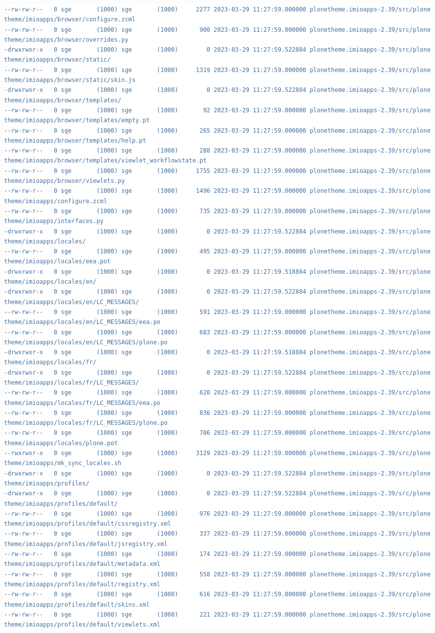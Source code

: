 ```diff
--rw-rw-r--   0 sge       (1000) sge       (1000)     2277 2023-03-29 11:27:59.000000 plonetheme.imioapps-2.39/src/plonetheme/imioapps/browser/configure.zcml
--rw-rw-r--   0 sge       (1000) sge       (1000)      900 2023-03-29 11:27:59.000000 plonetheme.imioapps-2.39/src/plonetheme/imioapps/browser/overrides.py
-drwxrwxr-x   0 sge       (1000) sge       (1000)        0 2023-03-29 11:27:59.522884 plonetheme.imioapps-2.39/src/plonetheme/imioapps/browser/static/
--rw-rw-r--   0 sge       (1000) sge       (1000)     1319 2023-03-29 11:27:59.000000 plonetheme.imioapps-2.39/src/plonetheme/imioapps/browser/static/skin.js
-drwxrwxr-x   0 sge       (1000) sge       (1000)        0 2023-03-29 11:27:59.522884 plonetheme.imioapps-2.39/src/plonetheme/imioapps/browser/templates/
--rw-rw-r--   0 sge       (1000) sge       (1000)       92 2023-03-29 11:27:59.000000 plonetheme.imioapps-2.39/src/plonetheme/imioapps/browser/templates/empty.pt
--rw-rw-r--   0 sge       (1000) sge       (1000)      265 2023-03-29 11:27:59.000000 plonetheme.imioapps-2.39/src/plonetheme/imioapps/browser/templates/help.pt
--rw-rw-r--   0 sge       (1000) sge       (1000)      288 2023-03-29 11:27:59.000000 plonetheme.imioapps-2.39/src/plonetheme/imioapps/browser/templates/viewlet_workflowstate.pt
--rw-rw-r--   0 sge       (1000) sge       (1000)     1755 2023-03-29 11:27:59.000000 plonetheme.imioapps-2.39/src/plonetheme/imioapps/browser/viewlets.py
--rw-rw-r--   0 sge       (1000) sge       (1000)     1496 2023-03-29 11:27:59.000000 plonetheme.imioapps-2.39/src/plonetheme/imioapps/configure.zcml
--rw-rw-r--   0 sge       (1000) sge       (1000)      735 2023-03-29 11:27:59.000000 plonetheme.imioapps-2.39/src/plonetheme/imioapps/interfaces.py
-drwxrwxr-x   0 sge       (1000) sge       (1000)        0 2023-03-29 11:27:59.522884 plonetheme.imioapps-2.39/src/plonetheme/imioapps/locales/
--rw-rw-r--   0 sge       (1000) sge       (1000)      495 2023-03-29 11:27:59.000000 plonetheme.imioapps-2.39/src/plonetheme/imioapps/locales/eea.pot
-drwxrwxr-x   0 sge       (1000) sge       (1000)        0 2023-03-29 11:27:59.518884 plonetheme.imioapps-2.39/src/plonetheme/imioapps/locales/en/
-drwxrwxr-x   0 sge       (1000) sge       (1000)        0 2023-03-29 11:27:59.522884 plonetheme.imioapps-2.39/src/plonetheme/imioapps/locales/en/LC_MESSAGES/
--rw-rw-r--   0 sge       (1000) sge       (1000)      591 2023-03-29 11:27:59.000000 plonetheme.imioapps-2.39/src/plonetheme/imioapps/locales/en/LC_MESSAGES/eea.po
--rw-rw-r--   0 sge       (1000) sge       (1000)      683 2023-03-29 11:27:59.000000 plonetheme.imioapps-2.39/src/plonetheme/imioapps/locales/en/LC_MESSAGES/plone.po
-drwxrwxr-x   0 sge       (1000) sge       (1000)        0 2023-03-29 11:27:59.518884 plonetheme.imioapps-2.39/src/plonetheme/imioapps/locales/fr/
-drwxrwxr-x   0 sge       (1000) sge       (1000)        0 2023-03-29 11:27:59.522884 plonetheme.imioapps-2.39/src/plonetheme/imioapps/locales/fr/LC_MESSAGES/
--rw-rw-r--   0 sge       (1000) sge       (1000)      620 2023-03-29 11:27:59.000000 plonetheme.imioapps-2.39/src/plonetheme/imioapps/locales/fr/LC_MESSAGES/eea.po
--rw-rw-r--   0 sge       (1000) sge       (1000)      836 2023-03-29 11:27:59.000000 plonetheme.imioapps-2.39/src/plonetheme/imioapps/locales/fr/LC_MESSAGES/plone.po
--rw-rw-r--   0 sge       (1000) sge       (1000)      706 2023-03-29 11:27:59.000000 plonetheme.imioapps-2.39/src/plonetheme/imioapps/locales/plone.pot
--rwxrwxr-x   0 sge       (1000) sge       (1000)     3129 2023-03-29 11:27:59.000000 plonetheme.imioapps-2.39/src/plonetheme/imioapps/mk_sync_locales.sh
-drwxrwxr-x   0 sge       (1000) sge       (1000)        0 2023-03-29 11:27:59.522884 plonetheme.imioapps-2.39/src/plonetheme/imioapps/profiles/
-drwxrwxr-x   0 sge       (1000) sge       (1000)        0 2023-03-29 11:27:59.522884 plonetheme.imioapps-2.39/src/plonetheme/imioapps/profiles/default/
--rw-rw-r--   0 sge       (1000) sge       (1000)      976 2023-03-29 11:27:59.000000 plonetheme.imioapps-2.39/src/plonetheme/imioapps/profiles/default/cssregistry.xml
--rw-rw-r--   0 sge       (1000) sge       (1000)      337 2023-03-29 11:27:59.000000 plonetheme.imioapps-2.39/src/plonetheme/imioapps/profiles/default/jsregistry.xml
--rw-rw-r--   0 sge       (1000) sge       (1000)      174 2023-03-29 11:27:59.000000 plonetheme.imioapps-2.39/src/plonetheme/imioapps/profiles/default/metadata.xml
--rw-rw-r--   0 sge       (1000) sge       (1000)      558 2023-03-29 11:27:59.000000 plonetheme.imioapps-2.39/src/plonetheme/imioapps/profiles/default/registry.xml
--rw-rw-r--   0 sge       (1000) sge       (1000)      616 2023-03-29 11:27:59.000000 plonetheme.imioapps-2.39/src/plonetheme/imioapps/profiles/default/skins.xml
--rw-rw-r--   0 sge       (1000) sge       (1000)      221 2023-03-29 11:27:59.000000 plonetheme.imioapps-2.39/src/plonetheme/imioapps/profiles/default/viewlets.xml
```